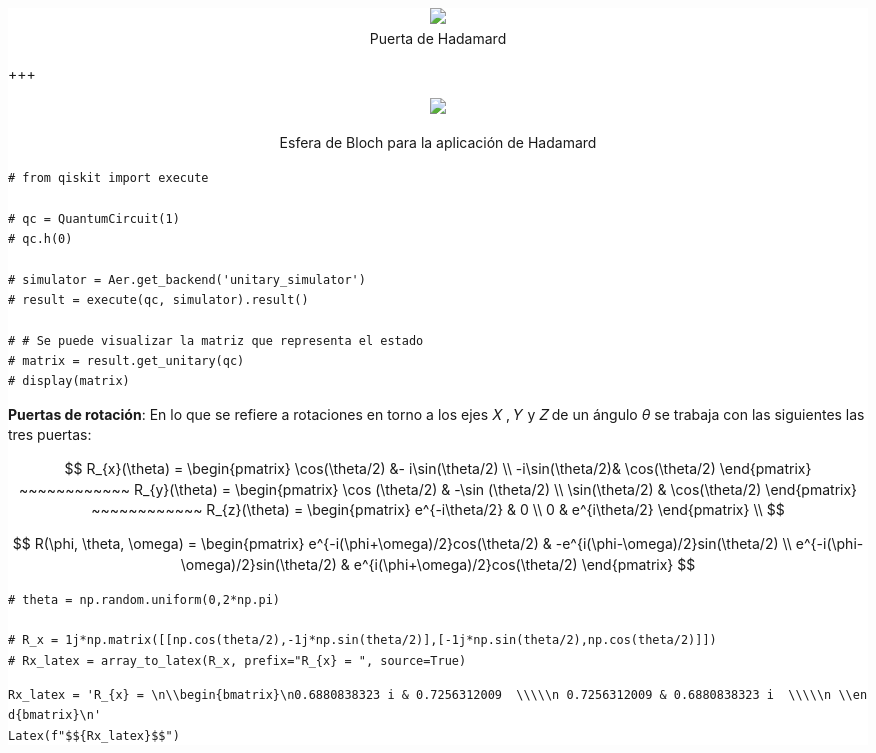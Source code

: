 <center><img src="imagenes/qc_hadamard.jpg" width="100"></center>

<center> Puerta de Hadamard </center>

+++

<center><img src="./imagenes/bloch_hadamard.jpg" width="400">

Esfera de Bloch para la aplicación de Hadamard </center>

```{code-cell} ipython3
# from qiskit import execute

# qc = QuantumCircuit(1)
# qc.h(0)

# simulator = Aer.get_backend('unitary_simulator')
# result = execute(qc, simulator).result()

# # Se puede visualizar la matriz que representa el estado
# matrix = result.get_unitary(qc)
# display(matrix)
```



**Puertas de rotación**:
En lo que se refiere a rotaciones en torno a los ejes  𝑋 ,  𝑌  y  𝑍  de un ángulo  $\theta$  se trabaja con las siguientes las tres puertas:

$$
R_{x}(\theta) =  \begin{pmatrix} \cos(\theta/2)  &- i\sin(\theta/2) \\   -i\sin(\theta/2)& \cos(\theta/2) \end{pmatrix} ~~~~~~~~~~~~   
R_{y}(\theta) =  \begin{pmatrix} \cos (\theta/2)  & -\sin (\theta/2) \\   \sin(\theta/2) & \cos(\theta/2) \end{pmatrix}  ~~~~~~~~~~~~
R_{z}(\theta) =  \begin{pmatrix} e^{-i\theta/2}  & 0 \\ 0 & e^{i\theta/2}  \end{pmatrix}  \\
$$

$$
R(\phi, \theta, \omega) =  \begin{pmatrix} e^{-i(\phi+\omega)/2}cos(\theta/2)  & -e^{i(\phi-\omega)/2}sin(\theta/2) \\ e^{-i(\phi-\omega)/2}sin(\theta/2) & e^{i(\phi+\omega)/2}cos(\theta/2)  \end{pmatrix} 
$$

```{code-cell} ipython3
# theta = np.random.uniform(0,2*np.pi)

# R_x = 1j*np.matrix([[np.cos(theta/2),-1j*np.sin(theta/2)],[-1j*np.sin(theta/2),np.cos(theta/2)]])
# Rx_latex = array_to_latex(R_x, prefix="R_{x} = ", source=True)
```

```{code-cell} ipython3
Rx_latex = 'R_{x} = \n\\begin{bmatrix}\n0.6880838323 i & 0.7256312009  \\\\\n 0.7256312009 & 0.6880838323 i  \\\\\n \\end{bmatrix}\n'
Latex(f"$${Rx_latex}$$")
```

